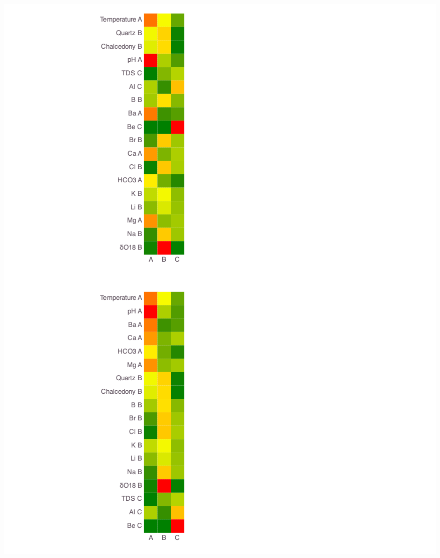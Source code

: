 

    
![png](GeoThermalCloud_Utah_files/GeoThermalCloud_Utah_44_6.png)
    


    


    
![png](GeoThermalCloud_Utah_files/GeoThermalCloud_Utah_44_8.png)
    